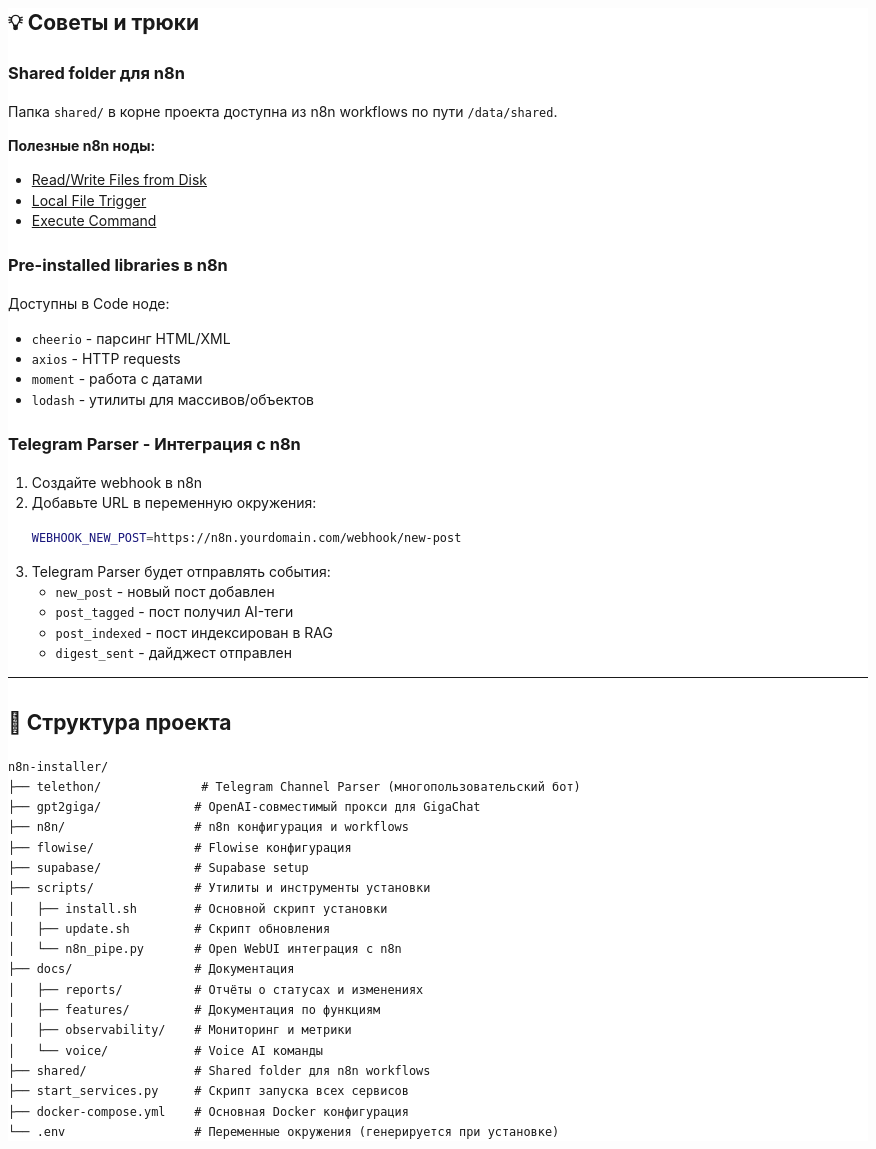 
## 💡 Советы и трюки

### Shared folder для n8n

Папка `shared/` в корне проекта доступна из n8n workflows по пути `/data/shared`.

**Полезные n8n ноды:**
- [Read/Write Files from Disk](https://docs.n8n.io/integrations/builtin/core-nodes/n8n-nodes-base.filesreadwrite/)
- [Local File Trigger](https://docs.n8n.io/integrations/builtin/core-nodes/n8n-nodes-base.localfiletrigger/)
- [Execute Command](https://docs.n8n.io/integrations/builtin/core-nodes/n8n-nodes-base.executecommand/)

### Pre-installed libraries в n8n

Доступны в Code ноде:
- `cheerio` - парсинг HTML/XML
- `axios` - HTTP requests
- `moment` - работа с датами
- `lodash` - утилиты для массивов/объектов

### Telegram Parser - Интеграция с n8n

1. Создайте webhook в n8n
2. Добавьте URL в переменную окружения:
   ```bash
   WEBHOOK_NEW_POST=https://n8n.yourdomain.com/webhook/new-post
   ```
3. Telegram Parser будет отправлять события:
   - `new_post` - новый пост добавлен
   - `post_tagged` - пост получил AI-теги
   - `post_indexed` - пост индексирован в RAG
   - `digest_sent` - дайджест отправлен

---

## 📁 Структура проекта

```
n8n-installer/
├── telethon/              # Telegram Channel Parser (многопользовательский бот)
├── gpt2giga/             # OpenAI-совместимый прокси для GigaChat
├── n8n/                  # n8n конфигурация и workflows
├── flowise/              # Flowise конфигурация
├── supabase/             # Supabase setup
├── scripts/              # Утилиты и инструменты установки
│   ├── install.sh        # Основной скрипт установки
│   ├── update.sh         # Скрипт обновления
│   └── n8n_pipe.py       # Open WebUI интеграция с n8n
├── docs/                 # Документация
│   ├── reports/          # Отчёты о статусах и изменениях
│   ├── features/         # Документация по функциям
│   ├── observability/    # Мониторинг и метрики
│   └── voice/            # Voice AI команды
├── shared/               # Shared folder для n8n workflows
├── start_services.py     # Скрипт запуска всех сервисов
├── docker-compose.yml    # Основная Docker конфигурация
└── .env                  # Переменные окружения (генерируется при установке)
```
